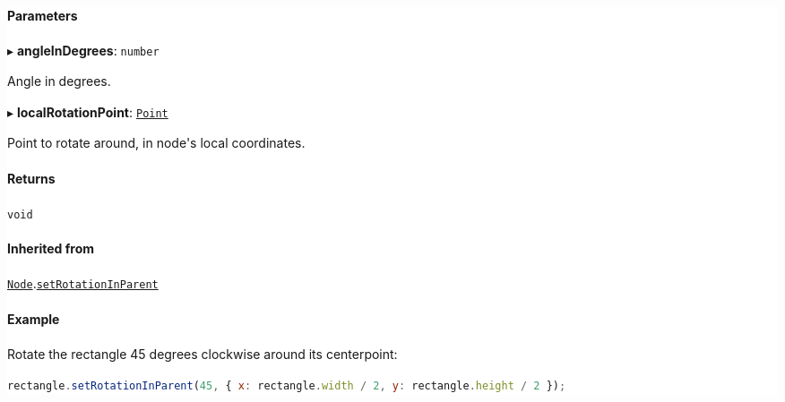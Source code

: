 #### Parameters

▸ **angleInDegrees**: `number`

Angle in degrees.

▸ **localRotationPoint**: [`Point`](../interfaces/Point.md)

Point to rotate around, in node's local coordinates.

#### Returns

`void`

#### Inherited from

[`Node`](Node.md).[`setRotationInParent`](Node.md#setrotationinparent)

#### Example

Rotate the rectangle 45 degrees clockwise around its centerpoint:

```js
rectangle.setRotationInParent(45, { x: rectangle.width / 2, y: rectangle.height / 2 });
```
